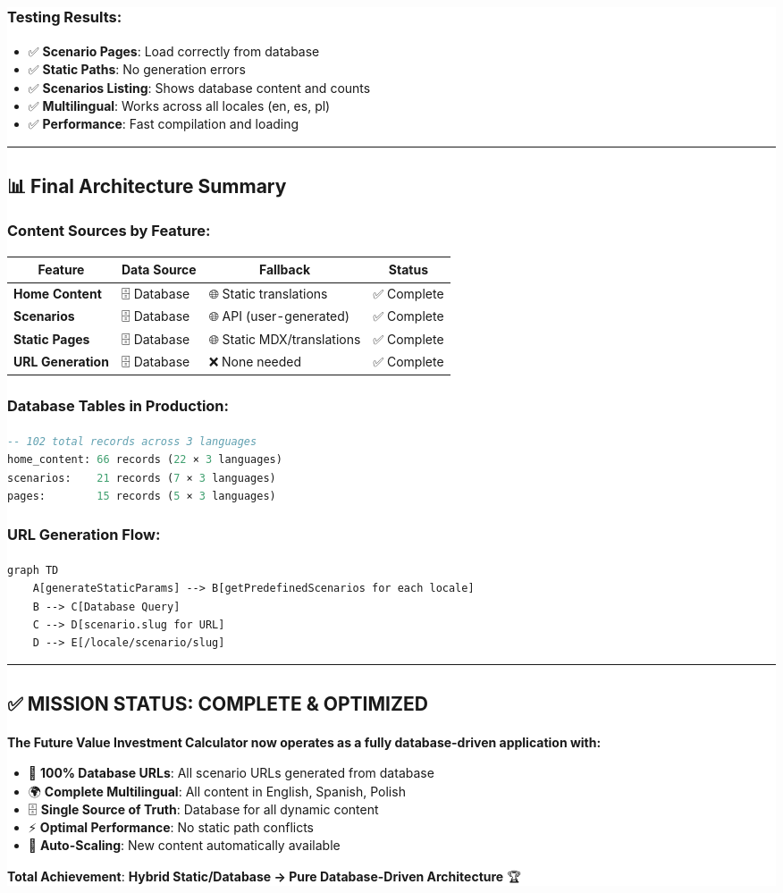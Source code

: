 ### **Testing Results:**

- ✅ **Scenario Pages**: Load correctly from database
- ✅ **Static Paths**: No generation errors
- ✅ **Scenarios Listing**: Shows database content and counts
- ✅ **Multilingual**: Works across all locales (en, es, pl)
- ✅ **Performance**: Fast compilation and loading

---

## **📊 Final Architecture Summary**

### **Content Sources by Feature:**

| Feature            | Data Source | Fallback                   | Status      |
| ------------------ | ----------- | -------------------------- | ----------- |
| **Home Content**   | 🗄️ Database | 🌐 Static translations     | ✅ Complete |
| **Scenarios**      | 🗄️ Database | 🌐 API (user-generated)    | ✅ Complete |
| **Static Pages**   | 🗄️ Database | 🌐 Static MDX/translations | ✅ Complete |
| **URL Generation** | 🗄️ Database | ❌ None needed             | ✅ Complete |

### **Database Tables in Production:**

```sql
-- 102 total records across 3 languages
home_content: 66 records (22 × 3 languages)
scenarios:    21 records (7 × 3 languages)
pages:        15 records (5 × 3 languages)
```

### **URL Generation Flow:**

```mermaid
graph TD
    A[generateStaticParams] --> B[getPredefinedScenarios for each locale]
    B --> C[Database Query]
    C --> D[scenario.slug for URL]
    D --> E[/locale/scenario/slug]
```

---

## **✅ MISSION STATUS: COMPLETE & OPTIMIZED**

**The Future Value Investment Calculator now operates as a fully database-driven application with:**

- 🎯 **100% Database URLs**: All scenario URLs generated from database
- 🌍 **Complete Multilingual**: All content in English, Spanish, Polish
- 🗄️ **Single Source of Truth**: Database for all dynamic content
- ⚡ **Optimal Performance**: No static path conflicts
- 🔄 **Auto-Scaling**: New content automatically available

**Total Achievement**: **Hybrid Static/Database → Pure Database-Driven Architecture** 🏆
